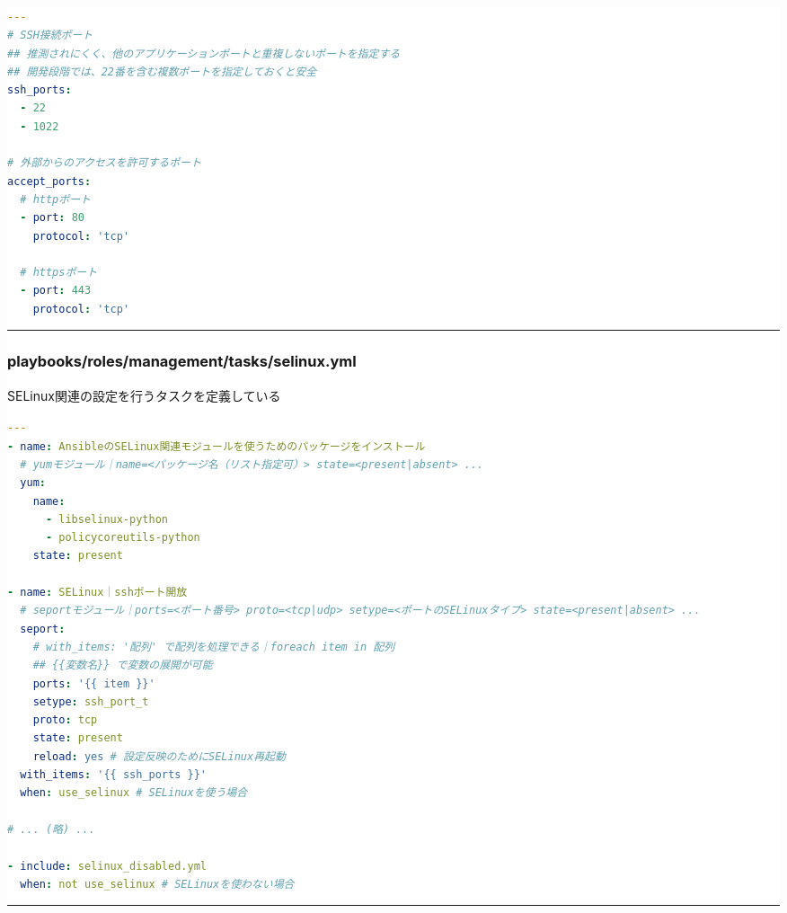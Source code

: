 
```yaml
---
# SSH接続ポート
## 推測されにくく、他のアプリケーションポートと重複しないポートを指定する
## 開発段階では、22番を含む複数ポートを指定しておくと安全
ssh_ports:
  - 22
  - 1022

# 外部からのアクセスを許可するポート
accept_ports:
  # httpポート
  - port: 80
    protocol: 'tcp'
  
  # httpsポート
  - port: 443
    protocol: 'tcp'
```

---

### playbooks/roles/management/tasks/selinux.yml
SELinux関連の設定を行うタスクを定義している

```yaml
---
- name: AnsibleのSELinux関連モジュールを使うためのパッケージをインストール
  # yumモジュール｜name=<パッケージ名（リスト指定可）> state=<present|absent> ...
  yum:
    name:
      - libselinux-python
      - policycoreutils-python
    state: present

- name: SELinux｜sshポート開放
  # seportモジュール｜ports=<ポート番号> proto=<tcp|udp> setype=<ポートのSELinuxタイプ> state=<present|absent> ...
  seport:
    # with_items: '配列' で配列を処理できる｜foreach item in 配列
    ## {{変数名}} で変数の展開が可能
    ports: '{{ item }}'
    setype: ssh_port_t
    proto: tcp
    state: present
    reload: yes # 設定反映のためにSELinux再起動
  with_items: '{{ ssh_ports }}'
  when: use_selinux # SELinuxを使う場合

# ... (略) ...

- include: selinux_disabled.yml
  when: not use_selinux # SELinuxを使わない場合
```

---